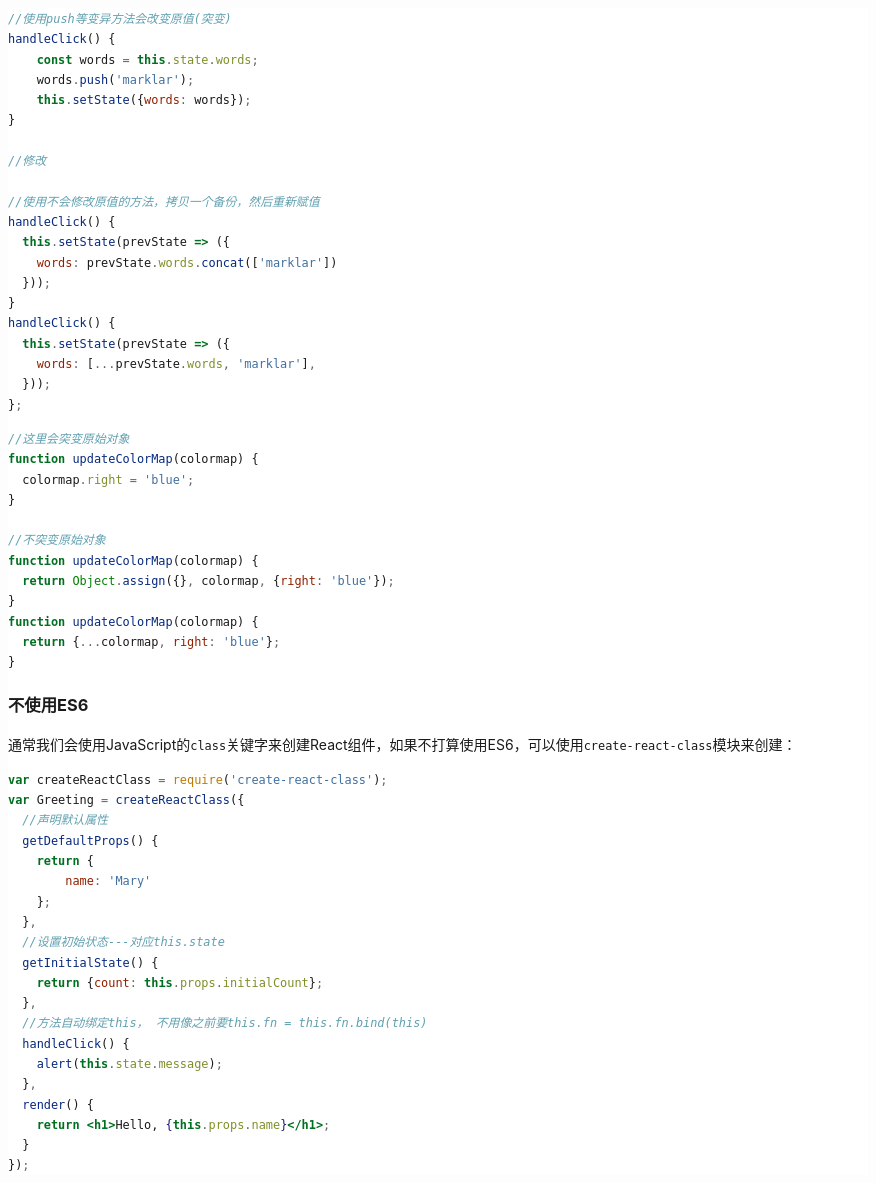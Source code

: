 ```jsx
//使用push等变异方法会改变原值(突变)
handleClick() {
    const words = this.state.words;
    words.push('marklar');
    this.setState({words: words});
}

//修改

//使用不会修改原值的方法，拷贝一个备份，然后重新赋值
handleClick() {
  this.setState(prevState => ({
    words: prevState.words.concat(['marklar'])
  }));
}
handleClick() {
  this.setState(prevState => ({
    words: [...prevState.words, 'marklar'],
  }));
};
```

```js
//这里会突变原始对象
function updateColorMap(colormap) {
  colormap.right = 'blue';
}

//不突变原始对象
function updateColorMap(colormap) {
  return Object.assign({}, colormap, {right: 'blue'});
}
function updateColorMap(colormap) {
  return {...colormap, right: 'blue'};
}
```



### 不使用ES6

通常我们会使用JavaScript的`class`关键字来创建React组件，如果不打算使用ES6，可以使用`create-react-class`模块来创建：

```jsx
var createReactClass = require('create-react-class');
var Greeting = createReactClass({
  //声明默认属性
  getDefaultProps() {
  	return {
  		name: 'Mary'
    };
  },
  //设置初始状态---对应this.state
  getInitialState() {
  	return {count: this.props.initialCount};
  },
  //方法自动绑定this， 不用像之前要this.fn = this.fn.bind(this)
  handleClick() {
    alert(this.state.message);
  },
  render() {
  	return <h1>Hello, {this.props.name}</h1>;
  }    
});
```
